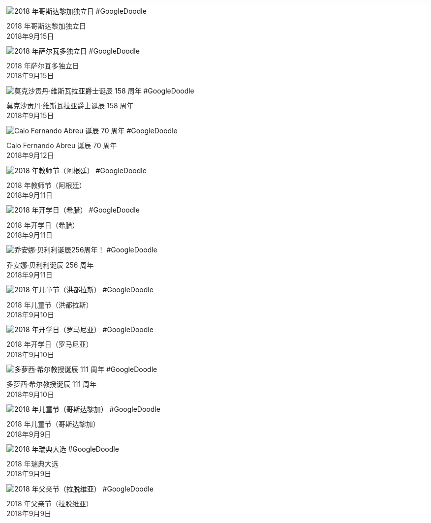 <img src="https://lh3.googleusercontent.com/xh6ux7EakwbMQ2HiUsv504Uv3T7eV9t1vuw8keJRvk7zEmpPIbCwZ5V0tYN24wRYEN4Y-Mqle1DJc6Se5wH3zG2hfe7B89ih-Xc3uWzPXA" alt="2018 年哥斯达黎加独立日 #GoogleDoodle" style="margin: 5px"/>
<div class="info" style="font-size: 14px; color:#333333; margin:5px"><div class="title">2018 年哥斯达黎加独立日</div><div class="date">2018年9月15日</div></div>

<img src="https://lh3.googleusercontent.com/7cnK42_fkTntI1nNObLVfCyqYd_ckP77PqcPf6aZCx6DGeIoKYEJU91s-kbfyTlDDtCnZHM3LjUzebs-rNiQGe2WYFhhNE-kKji4xf7B" alt="2018 年萨尔瓦多独立日 #GoogleDoodle" style="margin: 5px"/>
<div class="info" style="font-size: 14px; color:#333333; margin:5px"><div class="title">2018 年萨尔瓦多独立日</div><div class="date">2018年9月15日</div></div>

<img src="https://lh3.googleusercontent.com/KOODbSjZXKfM-jEA8fZjGwsvMDEUuuCXLdKZelEzl5B4ahKzSStMoBU_1aXPq3w4KmTeZnsNWZASTX1yX8MKDSSYDGUK9b5mJwoy5zUW" alt="莫克沙贡丹·维斯瓦拉亚爵士诞辰 158 周年 #GoogleDoodle" style="margin: 5px"/>
<div class="info" style="font-size: 14px; color:#333333; margin:5px"><div class="title">莫克沙贡丹·维斯瓦拉亚爵士诞辰 158 周年</div><div class="date">2018年9月15日</div></div>

<img src="https://lh3.googleusercontent.com/lSgkrluO2hJ_kHhMgIDboZcR61rR-F1EQ6W0VEhAzzpXJoPmnh4WNqX664I6O-SgrqGCG4vCBQt4yoF-OISgXGmQNVXRlYnK3qkQdC6p" alt="Caio Fernando Abreu 诞辰 70 周年 #GoogleDoodle" style="margin: 5px"/>
<div class="info" style="font-size: 14px; color:#333333; margin:5px"><div class="title">Caio Fernando Abreu 诞辰 70 周年</div><div class="date">2018年9月12日</div></div>

<img src="https://lh3.googleusercontent.com/c9-Ac7ro_dUizSYLlt2VwL7c-emz3b_VblptqEg6Ujxh8d0b1ODo4A82KxyzzURC-yaW4AGDdBnwS2DbPYWQY76w2uD51PiBZAuXd-OiCw" alt="2018 年教师节（阿根廷） #GoogleDoodle" style="margin: 5px"/>
<div class="info" style="font-size: 14px; color:#333333; margin:5px"><div class="title">2018 年教师节（阿根廷）</div><div class="date">2018年9月11日</div></div>

<img src="https://lh3.googleusercontent.com/L3Xyg8k13YxrizXeckjg2kjd29jwGlJwIfmdUdHkBeL3-qL8TM8GhgoFS8mGarho0z4MraHUSInAdRmZKJwbxK9oGLNibPua3KB-4APaYw" alt="2018 年开学日（希腊） #GoogleDoodle" style="margin: 5px"/>
<div class="info" style="font-size: 14px; color:#333333; margin:5px"><div class="title">2018 年开学日（希腊）</div><div class="date">2018年9月11日</div></div>

<img src="https://lh3.googleusercontent.com/oyjx2_v5vFnF43tMPSpfC4EymnT69JzcOJ644ROgt9TiUcFdZyTj-gAPeXWckFLKZ9hKsMWFOayzIezlNR3NF8hg-34pEEzjtYrXK0j5" alt="乔安娜·贝利利诞辰256周年！ #GoogleDoodle" style="margin: 5px"/>
<div class="info" style="font-size: 14px; color:#333333; margin:5px"><div class="title">乔安娜·贝利利诞辰 256 周年</div><div class="date">2018年9月11日</div></div>

<img src="https://lh3.googleusercontent.com/8VsXh9QMC0NT_he9kAWziocKmL4l2s4XbBEA_CRoNYudlf1S3BDsKNWMmJbjENgZH2Ay5z5D9vCyI5Z1XjwZsXOWYnos_H2EK-vEZeURlg" alt="2018 年儿童节（洪都拉斯） #GoogleDoodle" style="margin: 5px"/>
<div class="info" style="font-size: 14px; color:#333333; margin:5px"><div class="title">2018 年儿童节（洪都拉斯）</div><div class="date">2018年9月10日</div></div>

<img src="https://lh3.googleusercontent.com/fzFuZN23pTYd-iVBFKUx3yhUBbcMXEa81qF0CwpQwmRX2kITk8wfc6Nq70XjhxV5A-MAwePEQAkY_qiThqQ3kIU4h2BxrzrpUqbdPxPm" alt="2018 年开学日（罗马尼亚） #GoogleDoodle" style="margin: 5px"/>
<div class="info" style="font-size: 14px; color:#333333; margin:5px"><div class="title">2018 年开学日（罗马尼亚）</div><div class="date">2018年9月10日</div></div>

<img src="https://lh3.googleusercontent.com/99bjvENadgdvyzxiRkeMIXKtJ3OE2YuRT6KNTnl02dWaqbG-nVONYzw6IvrELdqpl9G9NSmFz4xEc02yWPKzvq0cnA5SyL98ffBGOJ84" alt="多萝西·希尔教授诞辰 111 周年 #GoogleDoodle" style="margin: 5px"/>
<div class="info" style="font-size: 14px; color:#333333; margin:5px"><div class="title">多萝西·希尔教授诞辰 111 周年</div><div class="date">2018年9月10日</div></div>

<img src="https://lh3.googleusercontent.com/G3c0wo6HgNU4vMZfflQ-IWp_53kP8mkVqjFfDEIEWjO1PLKEAivU1KjBoNbDHusoQA2hAqT9oCwRmDpjcO987exxsuWIjbbnZw0a6jq_" alt="2018 年儿童节（哥斯达黎加） #GoogleDoodle" style="margin: 5px"/>
<div class="info" style="font-size: 14px; color:#333333; margin:5px"><div class="title">2018 年儿童节（哥斯达黎加）</div><div class="date">2018年9月9日</div></div>

<img src="https://lh3.googleusercontent.com/xwglXkfWmqnEKENlqb65C8gQn-SQ6TFIvGxyYHWXEqXAvWhIH7APLu_JhuyssslGBI2z-XdC09YDHsSeoxPWQ2q5eYb0Zv8TZNwTyUe2" alt="2018 年瑞典大选 #GoogleDoodle" style="margin: 5px"/>
<div class="info" style="font-size: 14px; color:#333333; margin:5px"><div class="title">2018 年瑞典大选</div><div class="date">2018年9月9日</div></div>

<img src="https://lh3.googleusercontent.com/xU3PDNHXLGN8whZry24-ml--xmQ5SKD_TtoT-AcQB6dvHtGdJ7bUi5t2-wkiKKemh_FtGp_hSqbsucYZT9IFDHqNYOG45R3nKAC9wdqi" alt="2018 年父亲节（拉脱维亚） #GoogleDoodle" style="margin: 5px"/>
<div class="info" style="font-size: 14px; color:#333333; margin:5px"><div class="title">2018 年父亲节（拉脱维亚）</div><div class="date">2018年9月9日</div></div>
